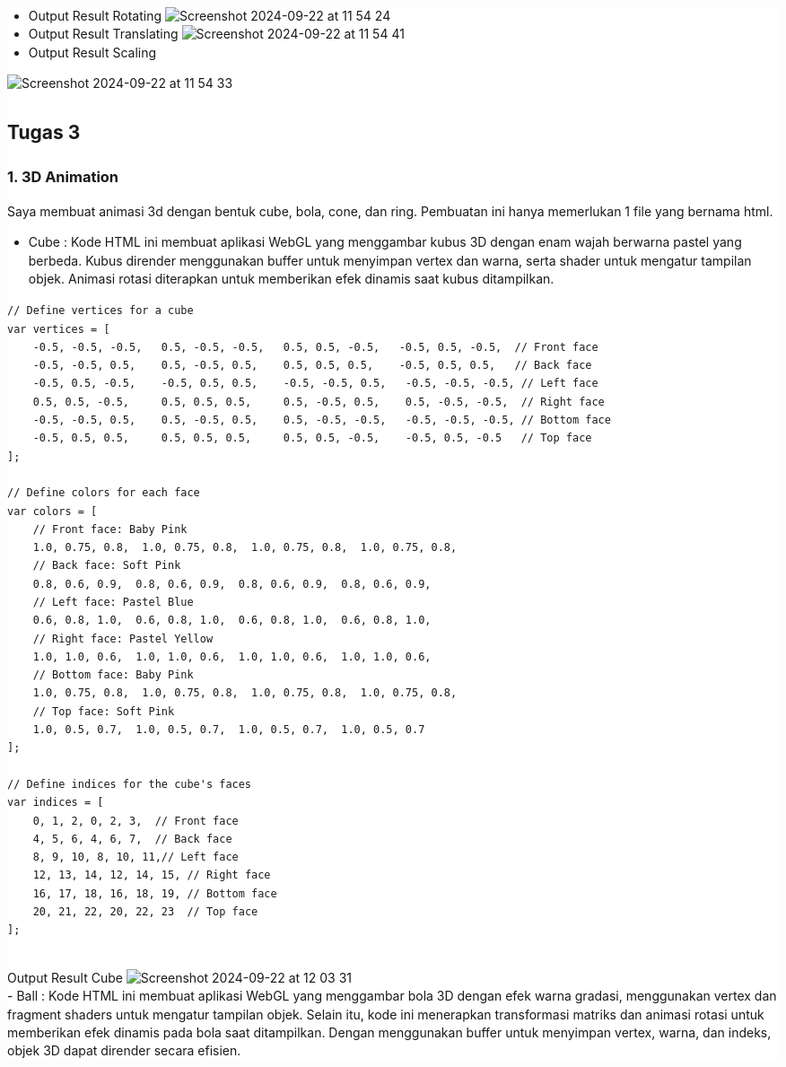 - Output Result Rotating
  <img width="1440" alt="Screenshot 2024-09-22 at 11 54 24" src="https://github.com/user-attachments/assets/17ad3a36-3ca6-49b8-94ff-1eee1761affc">
- Output Result Translating
  <img width="1440" alt="Screenshot 2024-09-22 at 11 54 41" src="https://github.com/user-attachments/assets/cba5a5bf-709d-4215-9dee-6223267fb078">
- Output Result Scaling
<img width="1440" alt="Screenshot 2024-09-22 at 11 54 33" src="https://github.com/user-attachments/assets/00dac464-a999-4f96-8f22-6dc22769eae4">

## Tugas 3
### 1. 3D Animation
Saya membuat animasi 3d dengan bentuk cube, bola, cone, dan ring. Pembuatan ini hanya memerlukan 1 file yang bernama html. 
- Cube : Kode HTML ini membuat aplikasi WebGL yang menggambar kubus 3D dengan enam wajah berwarna pastel yang berbeda. Kubus dirender menggunakan buffer untuk menyimpan vertex dan warna, serta shader untuk mengatur tampilan objek. Animasi rotasi diterapkan untuk memberikan efek dinamis saat kubus ditampilkan.
```
// Define vertices for a cube
var vertices = [
    -0.5, -0.5, -0.5,   0.5, -0.5, -0.5,   0.5, 0.5, -0.5,   -0.5, 0.5, -0.5,  // Front face
    -0.5, -0.5, 0.5,    0.5, -0.5, 0.5,    0.5, 0.5, 0.5,    -0.5, 0.5, 0.5,   // Back face
    -0.5, 0.5, -0.5,    -0.5, 0.5, 0.5,    -0.5, -0.5, 0.5,   -0.5, -0.5, -0.5, // Left face
    0.5, 0.5, -0.5,     0.5, 0.5, 0.5,     0.5, -0.5, 0.5,    0.5, -0.5, -0.5,  // Right face
    -0.5, -0.5, 0.5,    0.5, -0.5, 0.5,    0.5, -0.5, -0.5,   -0.5, -0.5, -0.5, // Bottom face
    -0.5, 0.5, 0.5,     0.5, 0.5, 0.5,     0.5, 0.5, -0.5,    -0.5, 0.5, -0.5   // Top face
];

// Define colors for each face
var colors = [
    // Front face: Baby Pink
    1.0, 0.75, 0.8,  1.0, 0.75, 0.8,  1.0, 0.75, 0.8,  1.0, 0.75, 0.8,
    // Back face: Soft Pink
    0.8, 0.6, 0.9,  0.8, 0.6, 0.9,  0.8, 0.6, 0.9,  0.8, 0.6, 0.9,
    // Left face: Pastel Blue
    0.6, 0.8, 1.0,  0.6, 0.8, 1.0,  0.6, 0.8, 1.0,  0.6, 0.8, 1.0,
    // Right face: Pastel Yellow
    1.0, 1.0, 0.6,  1.0, 1.0, 0.6,  1.0, 1.0, 0.6,  1.0, 1.0, 0.6,
    // Bottom face: Baby Pink
    1.0, 0.75, 0.8,  1.0, 0.75, 0.8,  1.0, 0.75, 0.8,  1.0, 0.75, 0.8,
    // Top face: Soft Pink
    1.0, 0.5, 0.7,  1.0, 0.5, 0.7,  1.0, 0.5, 0.7,  1.0, 0.5, 0.7
];

// Define indices for the cube's faces
var indices = [
    0, 1, 2, 0, 2, 3,  // Front face
    4, 5, 6, 4, 6, 7,  // Back face
    8, 9, 10, 8, 10, 11,// Left face
    12, 13, 14, 12, 14, 15, // Right face
    16, 17, 18, 16, 18, 19, // Bottom face
    20, 21, 22, 20, 22, 23  // Top face
];
```
<br>
Output Result Cube
<img width="1440" alt="Screenshot 2024-09-22 at 12 03 31" src="https://github.com/user-attachments/assets/8440e533-937c-4572-8253-7bc4daf701b5"> <br>
- Ball : Kode HTML ini membuat aplikasi WebGL yang menggambar bola 3D dengan efek warna gradasi, menggunakan vertex dan fragment shaders untuk mengatur tampilan objek. Selain itu, kode ini menerapkan transformasi matriks dan animasi rotasi untuk memberikan efek dinamis pada bola saat ditampilkan. Dengan menggunakan buffer untuk menyimpan vertex, warna, dan indeks, objek 3D dapat dirender secara efisien.
